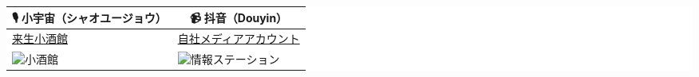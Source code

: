 | 🎙️ **小宇宙（シャオユージョウ）** | 📹 **抖音（Douyin）** |
| --- | --- |
| [来生小酒館](https://www.xiaoyuzhoufm.com/podcast/683c62b7c1ca9cf575a5030e) | [自社メディアアカウント](https://www.douyin.com/user/MS4wLjABAAAAwpwqPQlu38sO38VyWgw9ZjDEnN4bMR5j8x111UxpseHR9DpB6-CveI5KRXOWuFwG)|
| ![小酒館](https://cdn.jsdmirror.com/gh/justlovemaki/imagehub@main/logo/f959f7984e9163fc50d3941d79a7f262.md.png) | ![情報ステーション](https://cdn.jsdmirror.com/gh/justlovemaki/imagehub@main/logo/7fc30805eeb831e1e2baa3a240683ca3.md.png) |
